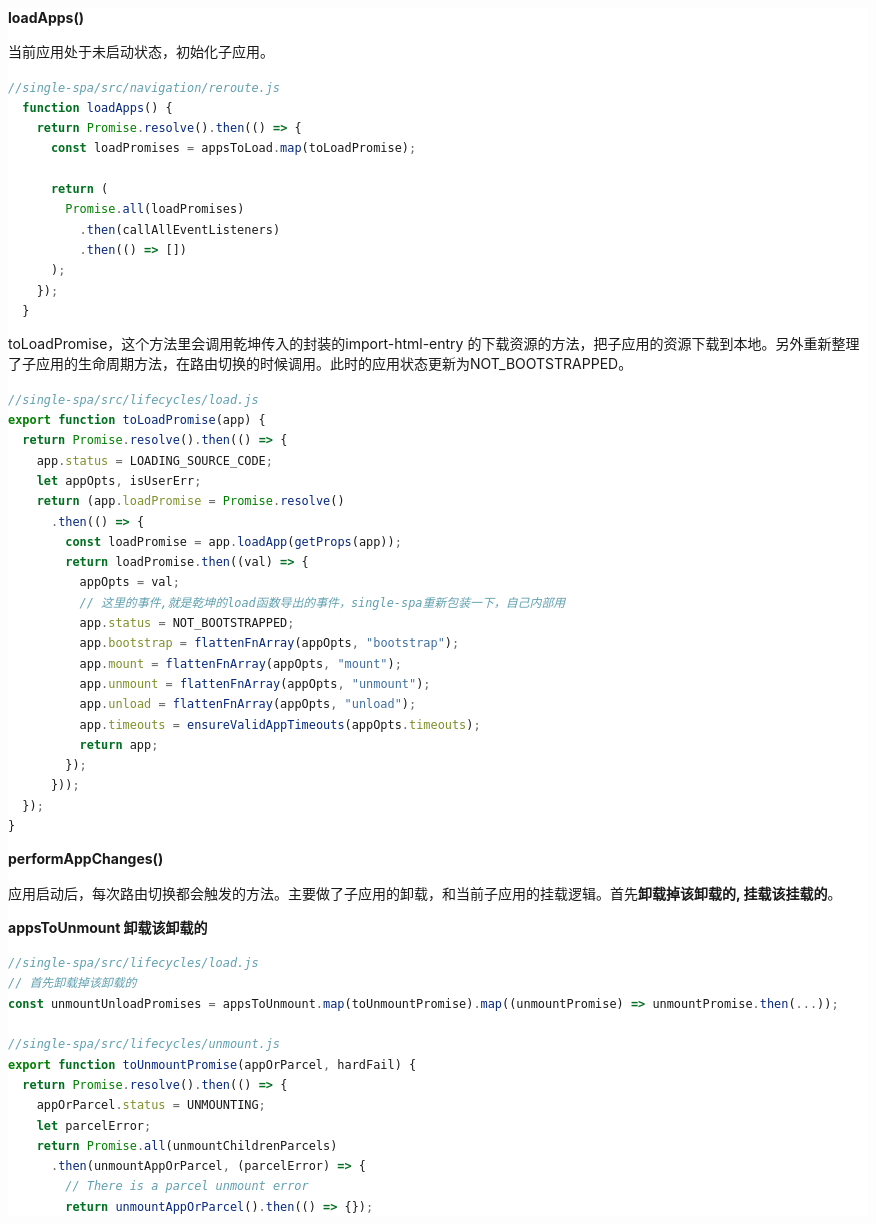 **loadApps()**

当前应用处于未启动状态，初始化子应用。

```jsx
//single-spa/src/navigation/reroute.js
  function loadApps() {
    return Promise.resolve().then(() => {
      const loadPromises = appsToLoad.map(toLoadPromise);

      return (
        Promise.all(loadPromises)
          .then(callAllEventListeners)
          .then(() => [])
      );
    });
  }
```

toLoadPromise，这个方法里会调用乾坤传入的封装的import-html-entry 的下载资源的方法，把子应用的资源下载到本地。另外重新整理了子应用的生命周期方法，在路由切换的时候调用。此时的应用状态更新为NOT_BOOTSTRAPPED。

```jsx
//single-spa/src/lifecycles/load.js
export function toLoadPromise(app) {
  return Promise.resolve().then(() => {
    app.status = LOADING_SOURCE_CODE;
    let appOpts, isUserErr;
    return (app.loadPromise = Promise.resolve()
      .then(() => {
        const loadPromise = app.loadApp(getProps(app));
        return loadPromise.then((val) => {
          appOpts = val;
          // 这里的事件,就是乾坤的load函数导出的事件，single-spa重新包装一下，自己内部用
          app.status = NOT_BOOTSTRAPPED;
          app.bootstrap = flattenFnArray(appOpts, "bootstrap");
          app.mount = flattenFnArray(appOpts, "mount");
          app.unmount = flattenFnArray(appOpts, "unmount");
          app.unload = flattenFnArray(appOpts, "unload");
          app.timeouts = ensureValidAppTimeouts(appOpts.timeouts);
          return app;
        });
      }));
  });
}
```

**performAppChanges()**

应用启动后，每次路由切换都会触发的方法。主要做了子应用的卸载，和当前子应用的挂载逻辑。首先**卸载掉该卸载的, 挂载该挂载的**。

**appsToUnmount 卸载该卸载的**

```jsx
//single-spa/src/lifecycles/load.js
// 首先卸载掉该卸载的
const unmountUnloadPromises = appsToUnmount.map(toUnmountPromise).map((unmountPromise) => unmountPromise.then(...));

//single-spa/src/lifecycles/unmount.js
export function toUnmountPromise(appOrParcel, hardFail) {
  return Promise.resolve().then(() => {
    appOrParcel.status = UNMOUNTING;
    let parcelError;
    return Promise.all(unmountChildrenParcels)
      .then(unmountAppOrParcel, (parcelError) => {
        // There is a parcel unmount error
        return unmountAppOrParcel().then(() => {});
```